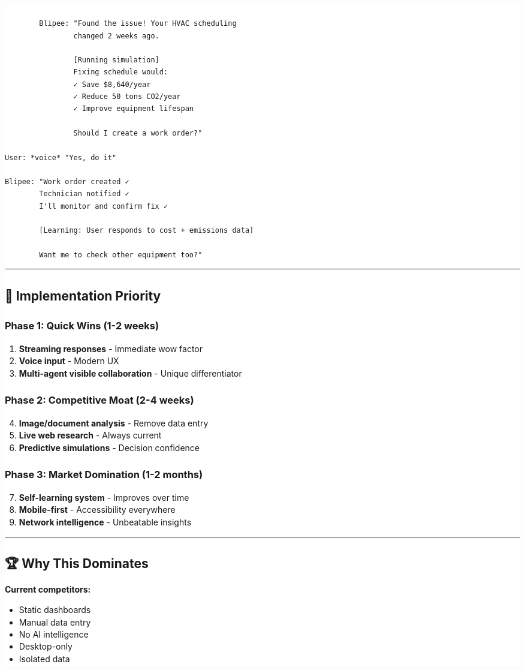```

        Blipee: "Found the issue! Your HVAC scheduling
                changed 2 weeks ago.

                [Running simulation]
                Fixing schedule would:
                ✓ Save $8,640/year
                ✓ Reduce 50 tons CO2/year
                ✓ Improve equipment lifespan

                Should I create a work order?"

User: *voice* "Yes, do it"

Blipee: "Work order created ✓
        Technician notified ✓
        I'll monitor and confirm fix ✓

        [Learning: User responds to cost + emissions data]

        Want me to check other equipment too?"
```

---

## 💎 **Implementation Priority**

### **Phase 1: Quick Wins (1-2 weeks)**
1. **Streaming responses** - Immediate wow factor
2. **Voice input** - Modern UX
3. **Multi-agent visible collaboration** - Unique differentiator

### **Phase 2: Competitive Moat (2-4 weeks)**
4. **Image/document analysis** - Remove data entry
5. **Live web research** - Always current
6. **Predictive simulations** - Decision confidence

### **Phase 3: Market Domination (1-2 months)**
7. **Self-learning system** - Improves over time
8. **Mobile-first** - Accessibility everywhere
9. **Network intelligence** - Unbeatable insights

---

## 🏆 **Why This Dominates**

**Current competitors:**
- Static dashboards
- Manual data entry
- No AI intelligence
- Desktop-only
- Isolated data
